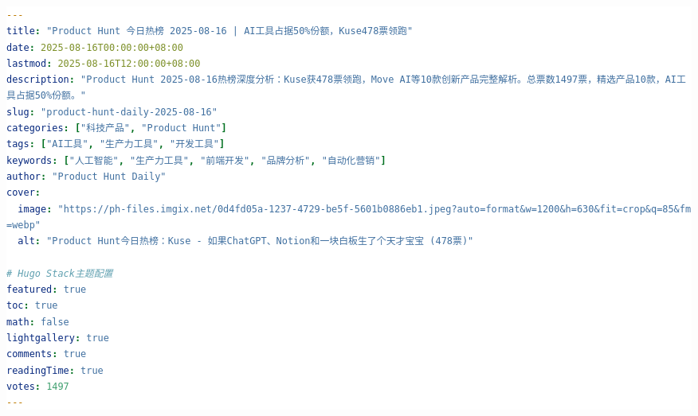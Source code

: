 ```yaml
---
title: "Product Hunt 今日热榜 2025-08-16 | AI工具占据50%份额，Kuse478票领跑"
date: 2025-08-16T00:00:00+08:00
lastmod: 2025-08-16T12:00:00+08:00
description: "Product Hunt 2025-08-16热榜深度分析：Kuse获478票领跑，Move AI等10款创新产品完整解析。总票数1497票，精选产品10款，AI工具占据50%份额。"
slug: "product-hunt-daily-2025-08-16"
categories: ["科技产品", "Product Hunt"]
tags: ["AI工具", "生产力工具", "开发工具"]
keywords: ["人工智能", "生产力工具", "前端开发", "品牌分析", "自动化营销"]
author: "Product Hunt Daily"
cover:
  image: "https://ph-files.imgix.net/0d4fd05a-1237-4729-be5f-5601b0886eb1.jpeg?auto=format&w=1200&h=630&fit=crop&q=85&fm=webp"
  alt: "Product Hunt今日热榜：Kuse - 如果ChatGPT、Notion和一块白板生了个天才宝宝 (478票)"

# Hugo Stack主题配置
featured: true
toc: true
math: false
lightgallery: true
comments: true
readingTime: true
votes: 1497
---
```



<meta property="og:title" content="Product Hunt 今日热榜 2025-08-16 | AI工具占据50%份额，Kuse478票领跑">
<meta property="og:description" content="Product Hunt 2025-08-16热榜深度分析：Kuse获478票领跑，Move AI等10款创新产品完整解析。总票数2090票，精选产品10款，AI工具占据50%份额。">
<meta property="og:type" content="article">
<meta property="og:site_name" content="Product Hunt 每日中文热榜">
<meta property="og:url" content="https://yourdomain.com/news/product-hunt-daily-2025-08-16/">
<meta property="og:image" content="https://ph-files.imgix.net/0d4fd05a-1237-4729-be5f-5601b0886eb1.jpeg?auto=format&w=1200&h=630&fit=crop&q=85&fm=webp">
<meta property="og:image:width" content="1200">
<meta property="og:image:height" content="630">

<meta name="twitter:card" content="summary_large_image">
<meta name="twitter:title" content="Product Hunt 今日热榜 | 10款创新产品推荐">
<meta name="twitter:description" content="Kuse等热门产品推荐 #ProductHunt #AI #科技">
<meta name="twitter:image" content="https://ph-files.imgix.net/0d4fd05a-1237-4729-be5f-5601b0886eb1.jpeg?auto=format&w=1200&h=630&fit=crop&q=85&fm=webp">

<script type="application/ld+json">
{
  "@context": "https://schema.org",
  "@type": "Article",
  "headline": "Product Hunt 今日热榜 2025-08-16 | AI工具占据50%份额，Kuse478票领跑",
  "description": "Product Hunt 2025-08-16热榜深度分析：Kuse获478票领跑，Move AI等10款创新产品完整解析。总票数2090票，精选产品10款，AI工具占据50%份额。",
  "author": {
    "@type": "Organization",
    "name": "Product Hunt Daily"
  },
  "publisher": {
    "@type": "Organization",
    "name": "Product Hunt Daily"
  },
  "datePublished": "2025-08-16T00:00:00+08:00",
  "dateModified": "2025-08-16T12:00:00+08:00",
  "mainEntityOfPage": {
    "@type": "WebPage",